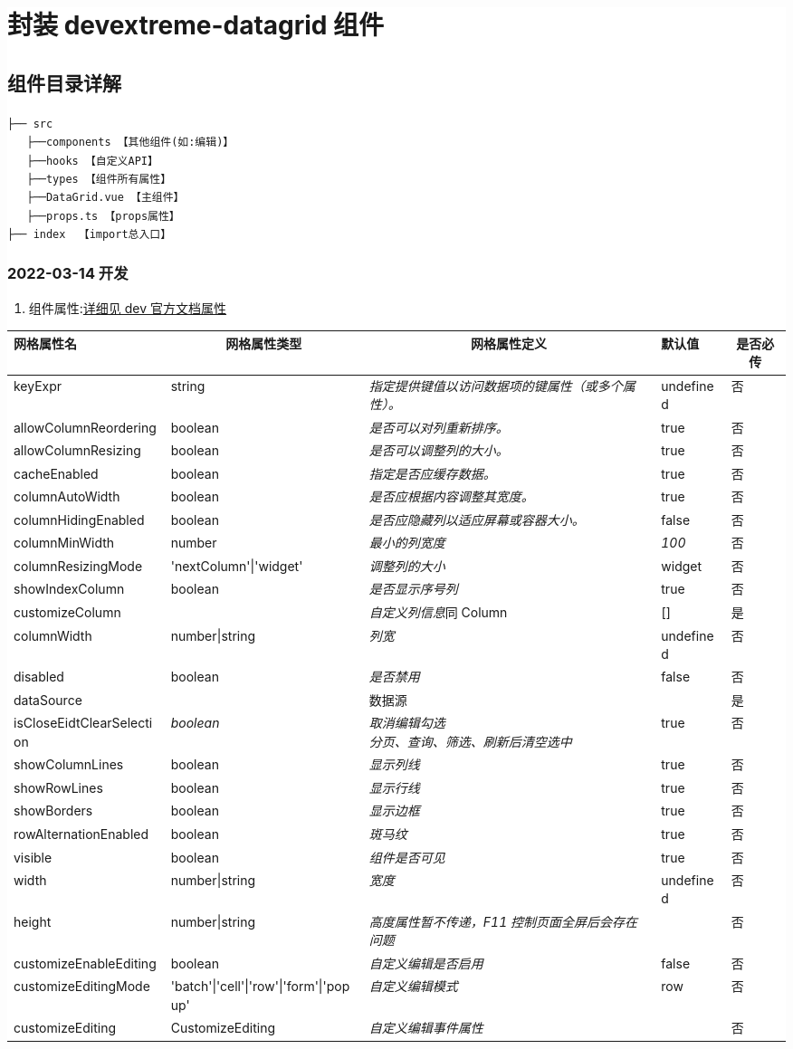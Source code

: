 # 封装 devextreme-datagrid 组件

## 组件目录详解

```
├── src
   ├──components 【其他组件(如:编辑)】
   ├──hooks 【自定义API】
   ├──types 【组件所有属性】
   ├──DataGrid.vue 【主组件】
   ├──props.ts 【props属性】
├── index  【import总入口】

```

### 2022-03-14 开发

1. 组件属性:[详细见 dev 官方文档属性](https://js.devexpress.com/Documentation/ApiReference/UI_Components/dxDataGrid/Configuration/)

| 网格属性名                | 网格属性类型                                                            | 网格属性定义                                           | 默认值    | 是否必传 |
| :------------------------ | ----------------------------------------------------------------------- | ------------------------------------------------------ | :-------- | -------- |
| keyExpr                   | string                                                                  | _指定提供键值以访问数据项的键属性（或多个属性）。_     | undefined | 否       |
| allowColumnReordering     | boolean                                                                 | _是否可以对列重新排序。_                               | true      | 否       |
| allowColumnResizing       | boolean                                                                 | _是否可以调整列的大小。_                               | true      | 否       |
| cacheEnabled              | boolean                                                                 | _指定是否应缓存数据。_                                 | true      | 否       |
| columnAutoWidth           | boolean                                                                 | _是否应根据内容调整其宽度。_                           | true      | 否       |
| columnHidingEnabled       | boolean                                                                 | _是否应隐藏列以适应屏幕或容器大小。_                   | false     | 否       |
| columnMinWidth            | number                                                                  | _最小的列宽度_                                         | _100_     | 否       |
| columnResizingMode        | 'nextColumn'\|'widget'                                                  | _调整列的大小_                                         | widget    | 否       |
| showIndexColumn           | boolean                                                                 | _是否显示序号列_                                       | true      | 否       |
| customizeColumn           |                                                                         | *自定义列信息*同 Column                                | []        | 是       |
| columnWidth               | number\|string                                                          | _列宽_                                                 | undefined | 否       |
| disabled                  | boolean                                                                 | _是否禁用_                                             | false     | 否       |
| dataSource                |                                                                         | 数据源                                                 |           | 是       |
| isCloseEidtClearSelection | _boolean_                                                               | _取消编辑勾选_<br />_分页、查询、筛选、刷新后清空选中_ | true      | 否       |
| showColumnLines           | boolean                                                                 | _显示列线_                                             | true      | 否       |
| showRowLines              | boolean                                                                 | _显示行线_                                             | true      | 否       |
| showBorders               | boolean                                                                 | _显示边框_                                             | true      | 否       |
| rowAlternationEnabled     | boolean                                                                 | _斑马纹_                                               | true      | 否       |
| visible                   | boolean                                                                 | _组件是否可见_                                         | true      | 否       |
| width                     | number\|string                                                          | _宽度_                                                 | undefined | 否       |
| height                    | number\|string                                                          | _高度属性暂不传递，F11 控制页面全屏后会存在问题_       |           | 否       |
| customizeEnableEditing    | boolean                                                                 | _自定义编辑是否启用_                                   | false     | 否       |
| customizeEditingMode      | 'batch'\|'cell'\|'row'\|'form'\|'popup'                                 | _自定义编辑模式_                                       | row       | 否       |
| customizeEditing          | CustomizeEditing                                                        | _自定义编辑事件属性_                                   |           | 否       |